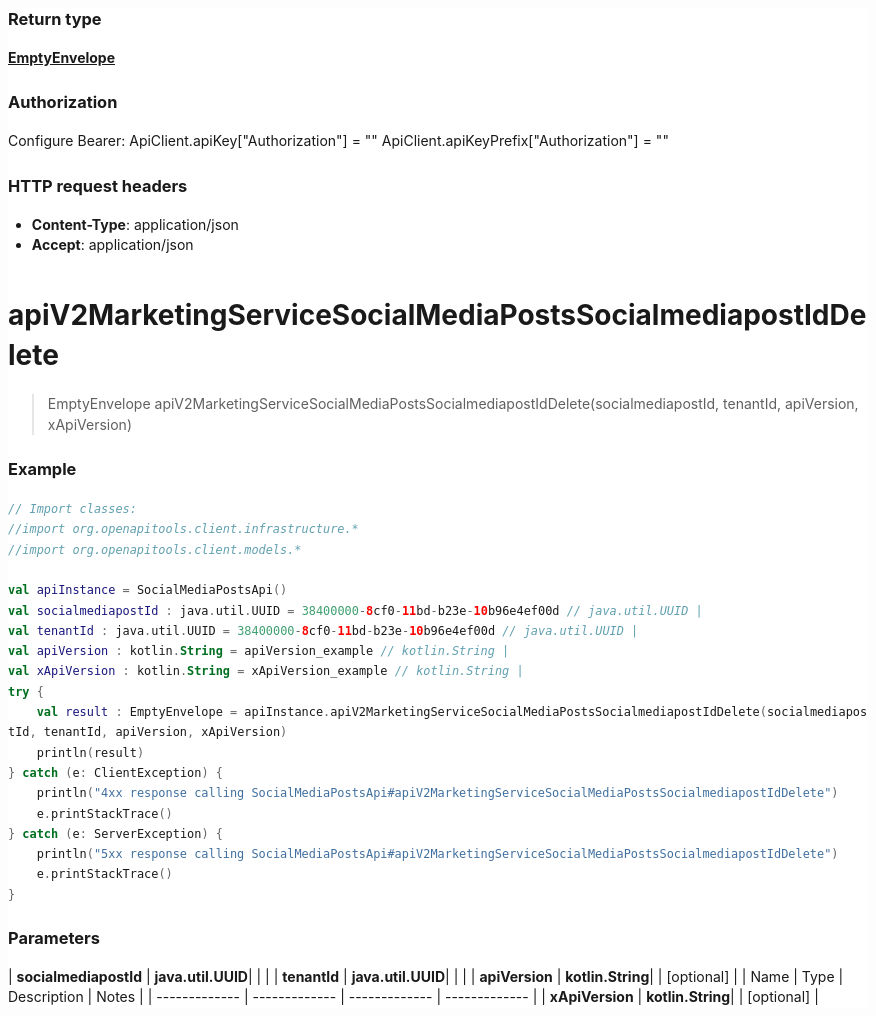 ### Return type

[**EmptyEnvelope**](EmptyEnvelope.md)

### Authorization


Configure Bearer:
    ApiClient.apiKey["Authorization"] = ""
    ApiClient.apiKeyPrefix["Authorization"] = ""

### HTTP request headers

 - **Content-Type**: application/json
 - **Accept**: application/json

<a id="apiV2MarketingServiceSocialMediaPostsSocialmediapostIdDelete"></a>
# **apiV2MarketingServiceSocialMediaPostsSocialmediapostIdDelete**
> EmptyEnvelope apiV2MarketingServiceSocialMediaPostsSocialmediapostIdDelete(socialmediapostId, tenantId, apiVersion, xApiVersion)



### Example
```kotlin
// Import classes:
//import org.openapitools.client.infrastructure.*
//import org.openapitools.client.models.*

val apiInstance = SocialMediaPostsApi()
val socialmediapostId : java.util.UUID = 38400000-8cf0-11bd-b23e-10b96e4ef00d // java.util.UUID | 
val tenantId : java.util.UUID = 38400000-8cf0-11bd-b23e-10b96e4ef00d // java.util.UUID | 
val apiVersion : kotlin.String = apiVersion_example // kotlin.String | 
val xApiVersion : kotlin.String = xApiVersion_example // kotlin.String | 
try {
    val result : EmptyEnvelope = apiInstance.apiV2MarketingServiceSocialMediaPostsSocialmediapostIdDelete(socialmediapostId, tenantId, apiVersion, xApiVersion)
    println(result)
} catch (e: ClientException) {
    println("4xx response calling SocialMediaPostsApi#apiV2MarketingServiceSocialMediaPostsSocialmediapostIdDelete")
    e.printStackTrace()
} catch (e: ServerException) {
    println("5xx response calling SocialMediaPostsApi#apiV2MarketingServiceSocialMediaPostsSocialmediapostIdDelete")
    e.printStackTrace()
}
```

### Parameters
| **socialmediapostId** | **java.util.UUID**|  | |
| **tenantId** | **java.util.UUID**|  | |
| **apiVersion** | **kotlin.String**|  | [optional] |
| Name | Type | Description  | Notes |
| ------------- | ------------- | ------------- | ------------- |
| **xApiVersion** | **kotlin.String**|  | [optional] |
